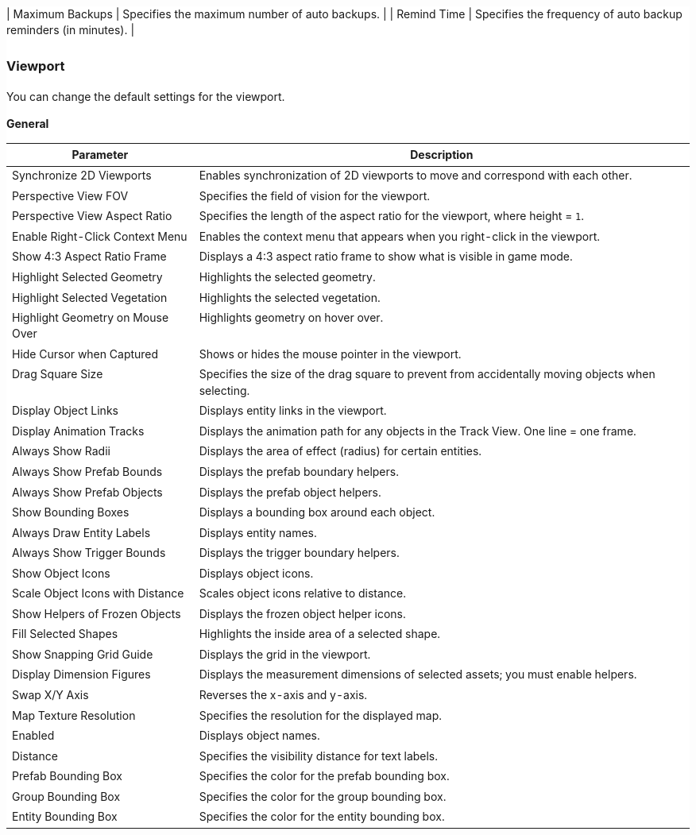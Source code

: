 | Maximum Backups |  Specifies the maximum number of auto backups.  |
| Remind Time |  Specifies the frequency of auto backup reminders (in minutes).  |

### Viewport 

You can change the default settings for the viewport.

**General**

| Parameter | Description |
| --- | --- |
| Synchronize 2D Viewports |  Enables synchronization of 2D viewports to move and correspond with each other.  |
| Perspective View FOV |  Specifies the field of vision for the viewport.  |
| Perspective View Aspect Ratio |  Specifies the length of the aspect ratio for the viewport, where height = `1`.  |
| Enable Right-Click Context Menu |  Enables the context menu that appears when you right-click in the viewport.  |
| Show 4:3 Aspect Ratio Frame |  Displays a 4:3 aspect ratio frame to show what is visible in game mode.  |
| Highlight Selected Geometry |  Highlights the selected geometry.  |
| Highlight Selected Vegetation |  Highlights the selected vegetation.  |
| Highlight Geometry on Mouse Over |  Highlights geometry on hover over.  |
| Hide Cursor when Captured |  Shows or hides the mouse pointer in the viewport.  |
| Drag Square Size |  Specifies the size of the drag square to prevent from accidentally moving objects when selecting.  |
| Display Object Links |  Displays entity links in the viewport.  |
| Display Animation Tracks |  Displays the animation path for any objects in the Track View. One line = one frame.  |
| Always Show Radii |  Displays the area of effect (radius) for certain entities.  |
| Always Show Prefab Bounds |  Displays the prefab boundary helpers.  |
| Always Show Prefab Objects |  Displays the prefab object helpers.  |
| Show Bounding Boxes |  Displays a bounding box around each object.  |
| Always Draw Entity Labels |  Displays entity names.  |
| Always Show Trigger Bounds |  Displays the trigger boundary helpers.  |
| Show Object Icons |  Displays object icons.  |
| Scale Object Icons with Distance |  Scales object icons relative to distance.  |
| Show Helpers of Frozen Objects |  Displays the frozen object helper icons.  |
| Fill Selected Shapes |  Highlights the inside area of a selected shape.  |
| Show Snapping Grid Guide |  Displays the grid in the viewport.  |
| Display Dimension Figures |  Displays the measurement dimensions of selected assets; you must enable helpers.  |
| Swap X/Y Axis |  Reverses the x-axis and y-axis.  |
| Map Texture Resolution |  Specifies the resolution for the displayed map.  |
| Enabled |  Displays object names.  |
| Distance |  Specifies the visibility distance for text labels.  |
| Prefab Bounding Box |  Specifies the color for the prefab bounding box.  |
| Group Bounding Box |  Specifies the color for the group bounding box.  |
| Entity Bounding Box |  Specifies the color for the entity bounding box.  |